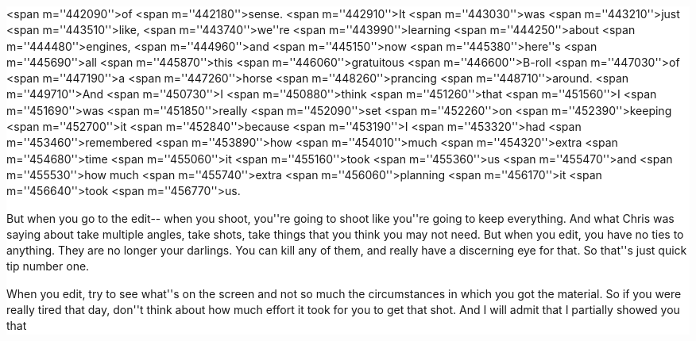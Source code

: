   <span m=''442090''>of</span> <span m=''442180''>sense.</span> <span m=''442910''>It</span>
  <span m=''443030''>was</span> <span m=''443210''>just</span> <span m=''443510''>like,</span>
  <span m=''443740''>we''re</span> <span m=''443990''>learning</span> <span m=''444250''>about</span>
  <span m=''444480''>engines,</span> <span m=''444960''>and</span> <span m=''445150''>now</span>
  <span m=''445380''>here''s</span> <span m=''445690''>all</span> <span m=''445870''>this</span>
  <span m=''446060''>gratuitous</span> <span m=''446600''>B-roll</span> <span m=''447030''>of</span>
  <span m=''447190''>a</span> <span m=''447260''>horse</span> <span m=''448260''>prancing</span>
  <span m=''448710''>around.</span> <span m=''449710''>And</span> <span m=''450730''>I</span>
  <span m=''450880''>think</span> <span m=''451260''>that</span> <span m=''451560''>I</span>
  <span m=''451690''>was</span> <span m=''451850''>really</span> <span m=''452090''>set</span>
  <span m=''452260''>on</span> <span m=''452390''>keeping</span> <span m=''452700''>it</span>
  <span m=''452840''>because</span> <span m=''453190''>I</span> <span m=''453320''>had</span>
  <span m=''453460''>remembered</span> <span m=''453890''>how</span> <span m=''454010''>much</span>
  <span m=''454320''>extra</span> <span m=''454680''>time</span> <span m=''455060''>it</span>
  <span m=''455160''>took</span> <span m=''455360''>us</span> <span m=''455470''>and</span>
  <span m=''455530''>how much</span> <span m=''455740''>extra</span> <span m=''456060''>planning</span>
  <span m=''456170''>it</span> <span m=''456640''>took</span> <span m=''456770''>us.</span>
  </p><p><span m=''457410''>But</span> <span m=''457600''>when</span> <span m=''457750''>you</span>
  <span m=''457840''>go</span> <span m=''458220''>to</span> <span m=''458380''>the</span>
  <span m=''458530''>edit--</span> <span m=''460540''>when</span> <span m=''460720''>you</span>
  <span m=''460830''>shoot,</span> <span m=''461740''>you''re</span> <span m=''461890''>going</span>
  <span m=''462010''>to</span> <span m=''462080''>shoot</span> <span m=''462370''>like</span>
  <span m=''462550''>you''re</span> <span m=''462630''>going</span> <span m=''462750''>to</span>
  <span m=''462810''>keep</span> <span m=''463060''>everything.</span> <span m=''463640''>And</span>
  <span m=''463790''>what</span> <span m=''463930''>Chris</span> <span m=''464150''>was</span>
  <span m=''464280''>saying</span> <span m=''464550''>about</span> <span m=''464840''>take</span>
  <span m=''465060''>multiple</span> <span m=''465450''>angles,</span> <span m=''465800''>take</span>
  <span m=''466030''>shots,</span> <span m=''466480''>take</span> <span m=''466830''>things
  that</span> <span m=''467165''>you</span> <span m=''467500''>think</span> <span
  m=''467690''>you</span> <span m=''467790''>may</span> <span m=''467940''>not</span>
  <span m=''468180''>need.</span> <span m=''468500''>But</span> <span m=''468880''>when</span>
  <span m=''469060''>you</span> <span m=''469190''>edit,</span> <span m=''469960''>you</span>
  <span m=''470080''>have</span> <span m=''470360''>no</span> <span m=''470610''>ties</span>
  <span m=''471100''>to</span> <span m=''471170''>anything.</span> <span m=''472040''>They</span>
  <span m=''472220''>are</span> <span m=''472310''>no</span> <span m=''472610''>longer</span>
  <span m=''472910''>your</span> <span m=''473100''>darlings.</span> <span m=''473670''>You</span>
  <span m=''473780''>can</span> <span m=''473970''>kill</span> <span m=''474260''>any</span>
  <span m=''474500''>of</span> <span m=''474570''>them,</span> <span m=''475920''>and</span>
  <span m=''475940''>really</span> <span m=''476210''>have</span> <span m=''476360''>a
  discerning</span> <span m=''476600''>eye</span> <span m=''477190''>for</span> <span
  m=''477280''>that.</span> <span m=''477970''>So</span> <span m=''478260''>that''s</span>
  <span m=''478540''>just</span> <span m=''478780''>quick</span> <span m=''478980''>tip</span>
  <span m=''479140''>number</span> <span m=''479380''>one.</span> </p><p><span m=''481200''>When</span>
  <span m=''481420''>you</span> <span m=''481520''>edit,</span> <span m=''481750''>try</span>
  <span m=''481920''>to</span> <span m=''482030''>see</span> <span m=''482310''>what''s</span>
  <span m=''482530''>on</span> <span m=''482710''>the</span> <span m=''482800''>screen</span>
  <span m=''483470''>and</span> <span m=''483640''>not</span> <span m=''483850''>so</span>
  <span m=''483960''>much</span> <span m=''484180''>the</span> <span m=''484270''>circumstances</span>
  <span m=''485040''>in</span> <span m=''485120''>which</span> <span m=''485310''>you</span>
  <span m=''485380''>got</span> <span m=''485590''>the</span> <span m=''485660''>material.</span>
  <span m=''486440''>So</span> <span m=''486550''>if</span> <span m=''486650''>you</span>
  <span m=''486780''>were</span> <span m=''487080''>really</span> <span m=''487330''>tired</span>
  <span m=''487810''>that</span> <span m=''487830''>day,</span> <span m=''489420''>don''t</span>
  <span m=''489640''>think</span> <span m=''489800''>about</span> <span m=''490050''>how</span>
  <span m=''490540''>much</span> <span m=''490730''>effort</span> <span m=''491000''>it</span>
  <span m=''491110''>took</span> <span m=''491370''>for you</span> <span m=''491660''>to</span>
  <span m=''491780''>get</span> <span m=''492010''>that</span> <span m=''492200''>shot.</span>
  <span m=''492970''>And</span> <span m=''493610''>I</span> <span m=''493760''>will</span>
  <span m=''494030''>admit that</span> <span m=''494470''>I</span> <span m=''494660''>partially</span>
  <span m=''495030''>showed</span> <span m=''495260''>you</span> <span m=''495340''>that</span>